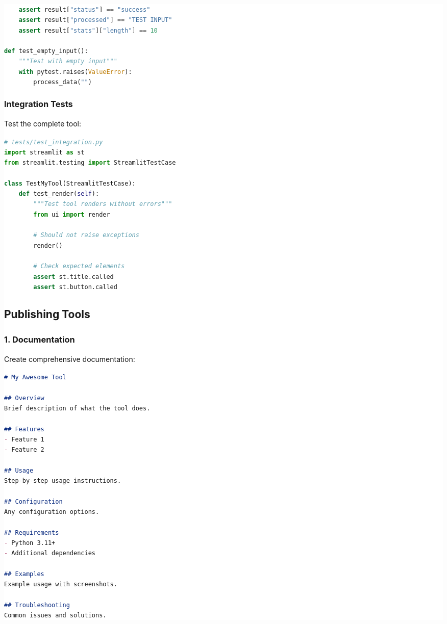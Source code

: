 ```python
    assert result["status"] == "success"
    assert result["processed"] == "TEST INPUT"
    assert result["stats"]["length"] == 10

def test_empty_input():
    """Test with empty input"""
    with pytest.raises(ValueError):
        process_data("")
```

### Integration Tests

Test the complete tool:

```python
# tests/test_integration.py
import streamlit as st
from streamlit.testing import StreamlitTestCase

class TestMyTool(StreamlitTestCase):
    def test_render(self):
        """Test tool renders without errors"""
        from ui import render
        
        # Should not raise exceptions
        render()
        
        # Check expected elements
        assert st.title.called
        assert st.button.called
```

## Publishing Tools

### 1. Documentation

Create comprehensive documentation:

```markdown
# My Awesome Tool

## Overview
Brief description of what the tool does.

## Features
- Feature 1
- Feature 2

## Usage
Step-by-step usage instructions.

## Configuration
Any configuration options.

## Requirements
- Python 3.11+
- Additional dependencies

## Examples
Example usage with screenshots.

## Troubleshooting
Common issues and solutions.
```
